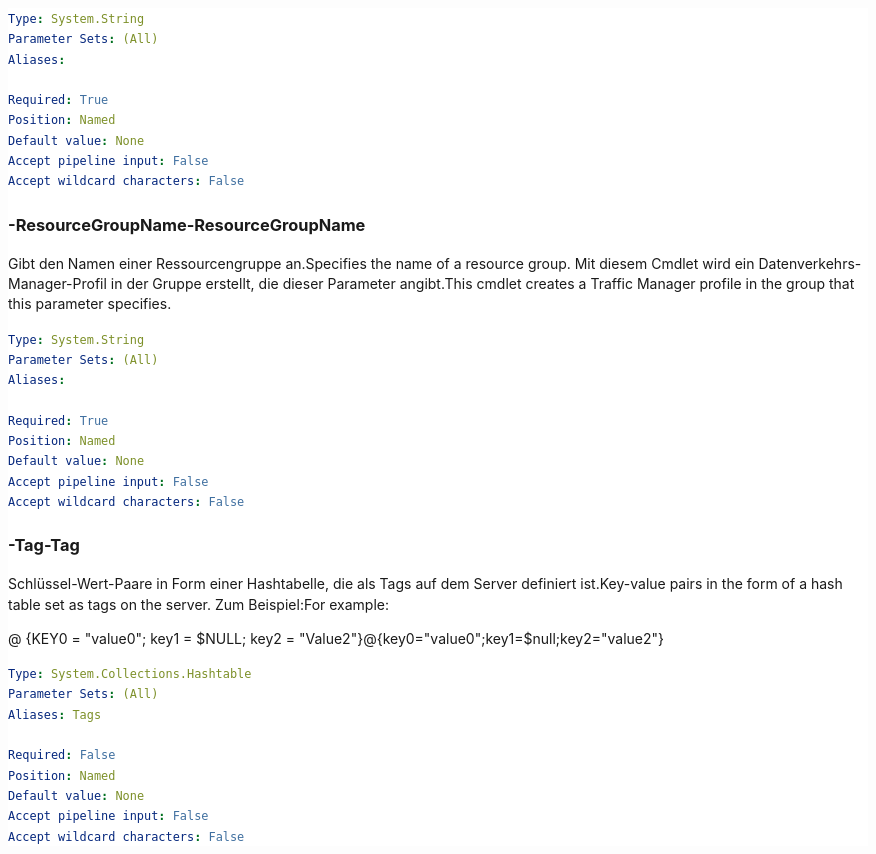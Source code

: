 ```yaml
Type: System.String
Parameter Sets: (All)
Aliases: 

Required: True
Position: Named
Default value: None
Accept pipeline input: False
Accept wildcard characters: False
```

### <span data-ttu-id="5d5ad-147">-ResourceGroupName</span><span class="sxs-lookup"><span data-stu-id="5d5ad-147">-ResourceGroupName</span></span>
<span data-ttu-id="5d5ad-148">Gibt den Namen einer Ressourcengruppe an.</span><span class="sxs-lookup"><span data-stu-id="5d5ad-148">Specifies the name of a resource group.</span></span>
<span data-ttu-id="5d5ad-149">Mit diesem Cmdlet wird ein Datenverkehrs-Manager-Profil in der Gruppe erstellt, die dieser Parameter angibt.</span><span class="sxs-lookup"><span data-stu-id="5d5ad-149">This cmdlet creates a Traffic Manager profile in the group that this parameter specifies.</span></span>

```yaml
Type: System.String
Parameter Sets: (All)
Aliases: 

Required: True
Position: Named
Default value: None
Accept pipeline input: False
Accept wildcard characters: False
```

### <span data-ttu-id="5d5ad-150">-Tag</span><span class="sxs-lookup"><span data-stu-id="5d5ad-150">-Tag</span></span>
<span data-ttu-id="5d5ad-151">Schlüssel-Wert-Paare in Form einer Hashtabelle, die als Tags auf dem Server definiert ist.</span><span class="sxs-lookup"><span data-stu-id="5d5ad-151">Key-value pairs in the form of a hash table set as tags on the server.</span></span> <span data-ttu-id="5d5ad-152">Zum Beispiel:</span><span class="sxs-lookup"><span data-stu-id="5d5ad-152">For example:</span></span>

<span data-ttu-id="5d5ad-153">@ {KEY0 = "value0"; key1 = $NULL; key2 = "Value2"}</span><span class="sxs-lookup"><span data-stu-id="5d5ad-153">@{key0="value0";key1=$null;key2="value2"}</span></span>

```yaml
Type: System.Collections.Hashtable
Parameter Sets: (All)
Aliases: Tags

Required: False
Position: Named
Default value: None
Accept pipeline input: False
Accept wildcard characters: False
```
